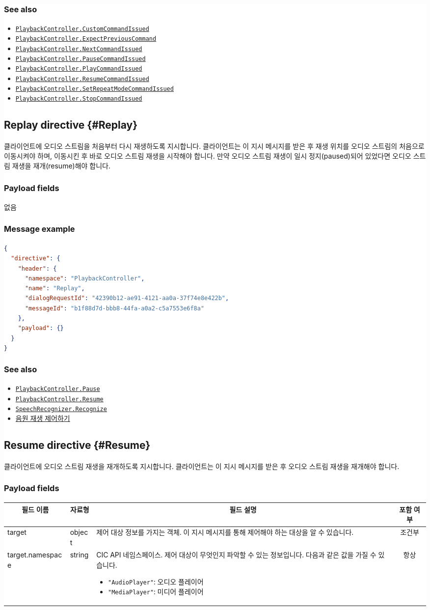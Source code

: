 ### See also

* [`PlaybackController.CustomCommandIssued`](#CustomCommandIssued)
* [`PlaybackController.ExpectPreviousCommand`](#ExpectNextCommand)
* [`PlaybackController.NextCommandIssued`](#NextCommandIssued)
* [`PlaybackController.PauseCommandIssued`](#PauseCommandIssued)
* [`PlaybackController.PlayCommandIssued`](#PlayCommandIssued)
* [`PlaybackController.ResumeCommandIssued`](#ResumeCommandIssued)
* [`PlaybackController.SetRepeatModeCommandIssued`](#SetRepeatModeCommandIssued)
* [`PlaybackController.StopCommandIssued`](#StopCommandIssued)

## Replay directive {#Replay}

클라이언트에 오디오 스트림을 처음부터 다시 재생하도록 지시합니다. 클라이언트는 이 지시 메시지를 받은 후 재생 위치를 오디오 스트림의 처음으로 이동시켜야 하며, 이동시킨 후 바로 오디오 스트림 재생을 시작해야 합니다. 만약 오디오 스트림 재생이 일시 정지(paused)되어 있었다면 오디오 스트림 재생을 재개(resume)해야 합니다.

### Payload fields
없음

### Message example

```json
{
  "directive": {
    "header": {
      "namespace": "PlaybackController",
      "name": "Replay",
      "dialogRequestId": "42390b12-ae91-4121-aa0a-37f74e8e422b",
      "messageId": "b1f88d7d-bbb8-44fa-a0a2-c5a7553e6f8a"
    },
    "payload": {}
  }
}
```

### See also

* [`PlaybackController.Pause`](#Pause)
* [`PlaybackController.Resume`](#Resume)
* [`SpeechRecognizer.Recognize`](/Develop/References/MessageInterfaces/SpeechRecognizer.md#Recognize)
* [음원 재생 제어하기](/Develop/Guides/Handle_Audio_Playback.md#ControlAudioPlayback)



## Resume directive {#Resume}

클라이언트에 오디오 스트림 재생을 재개하도록 지시합니다. 클라이언트는 이 지시 메시지를 받은 후 오디오 스트림 재생을 재개해야 합니다.

### Payload fields

| 필드 이름       | 자료형    | 필드 설명                     | 포함 여부 |
|---------------|---------|-----------------------------|:---------:|
| target            | object  | 제어 대상 정보를 가지는 객체. 이 지시 메시지를 통해 제어해야 하는 대상을 알 수 있습니다. | 조건부  |
| target.namespace  | string  | CIC API 네임스페이스. 제어 대상이 무엇인지 파악할 수 있는 정보입니다. 다음과 같은 값을 가질 수 있습니다.<ul><li><code>"AudioPlayer"</code>: 오디오 플레이어</li><li><code>"MediaPlayer"</code>: 미디어 플레이어</li></ul>  | 항상  |
